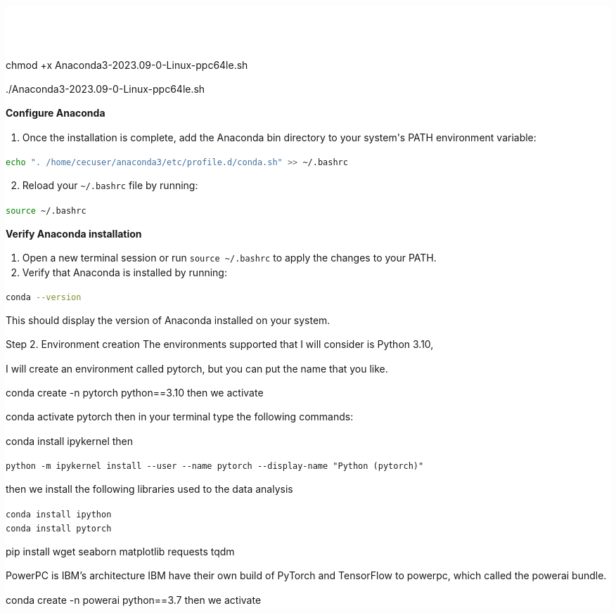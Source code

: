 ```




```
chmod +x Anaconda3-2023.09-0-Linux-ppc64le.sh

./Anaconda3-2023.09-0-Linux-ppc64le.sh

**Configure Anaconda**

1. Once the installation is complete, add the Anaconda bin directory to your system's PATH environment variable:
```bash
echo ". /home/cecuser/anaconda3/etc/profile.d/conda.sh" >> ~/.bashrc
```
2. Reload your `~/.bashrc` file by running:
```bash
source ~/.bashrc
```
**Verify Anaconda installation**

1. Open a new terminal session or run `source ~/.bashrc` to apply the changes to your PATH.
2. Verify that Anaconda is installed by running:
```bash
conda --version
```
This should display the version of Anaconda installed on your system.


Step 2. Environment creation
The environments supported that I will consider is Python 3.10,

I will create an environment called pytorch, but you can put the name that you like.

conda create -n pytorch python==3.10
then we activate

conda activate pytorch
then in your terminal type the following commands:

conda install ipykernel
then
 ``` 
python -m ipykernel install --user --name pytorch --display-name "Python (pytorch)"
```
then we install the following libraries used to the data analysis
```
conda install ipython
conda install pytorch
```
pip install wget seaborn matplotlib requests tqdm


PowerPC is IBM’s architecture  IBM have their own build of PyTorch and TensorFlow to powerpc, which called the powerai bundle.

conda create -n powerai python==3.7
then we activate
